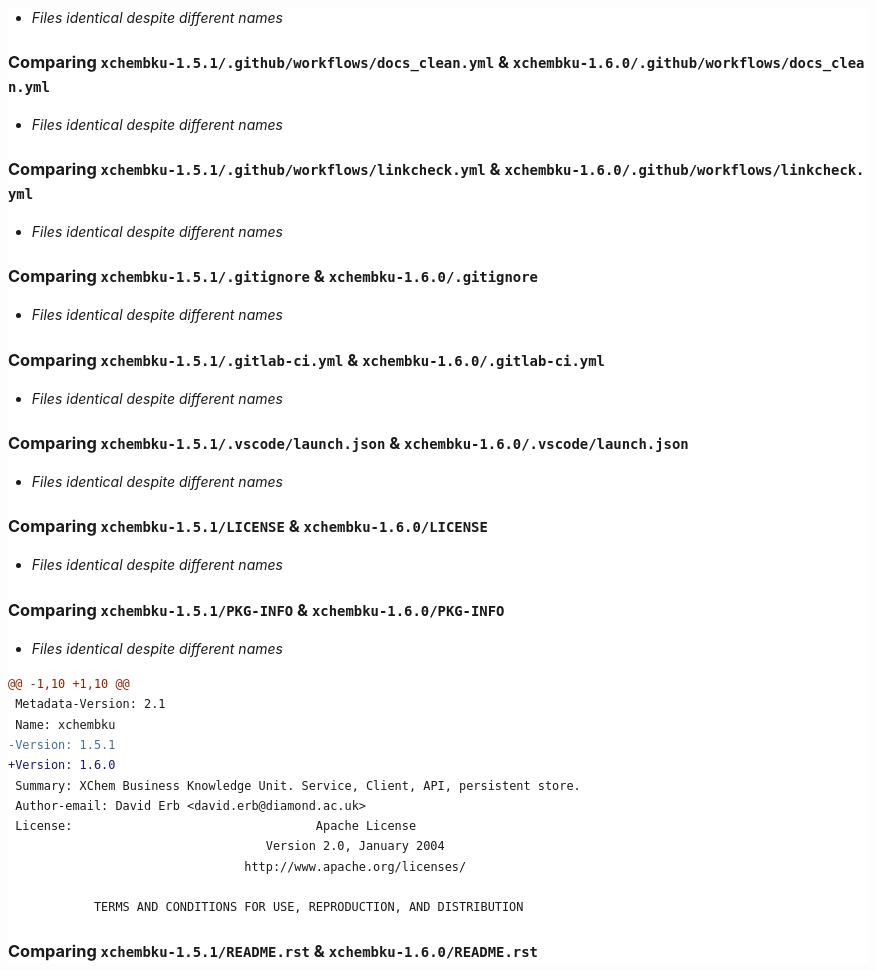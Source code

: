  * *Files identical despite different names*

### Comparing `xchembku-1.5.1/.github/workflows/docs_clean.yml` & `xchembku-1.6.0/.github/workflows/docs_clean.yml`

 * *Files identical despite different names*

### Comparing `xchembku-1.5.1/.github/workflows/linkcheck.yml` & `xchembku-1.6.0/.github/workflows/linkcheck.yml`

 * *Files identical despite different names*

### Comparing `xchembku-1.5.1/.gitignore` & `xchembku-1.6.0/.gitignore`

 * *Files identical despite different names*

### Comparing `xchembku-1.5.1/.gitlab-ci.yml` & `xchembku-1.6.0/.gitlab-ci.yml`

 * *Files identical despite different names*

### Comparing `xchembku-1.5.1/.vscode/launch.json` & `xchembku-1.6.0/.vscode/launch.json`

 * *Files identical despite different names*

### Comparing `xchembku-1.5.1/LICENSE` & `xchembku-1.6.0/LICENSE`

 * *Files identical despite different names*

### Comparing `xchembku-1.5.1/PKG-INFO` & `xchembku-1.6.0/PKG-INFO`

 * *Files identical despite different names*

```diff
@@ -1,10 +1,10 @@
 Metadata-Version: 2.1
 Name: xchembku
-Version: 1.5.1
+Version: 1.6.0
 Summary: XChem Business Knowledge Unit. Service, Client, API, persistent store.
 Author-email: David Erb <david.erb@diamond.ac.uk>
 License:                                  Apache License
                                    Version 2.0, January 2004
                                 http://www.apache.org/licenses/
         
            TERMS AND CONDITIONS FOR USE, REPRODUCTION, AND DISTRIBUTION
```

### Comparing `xchembku-1.5.1/README.rst` & `xchembku-1.6.0/README.rst`
